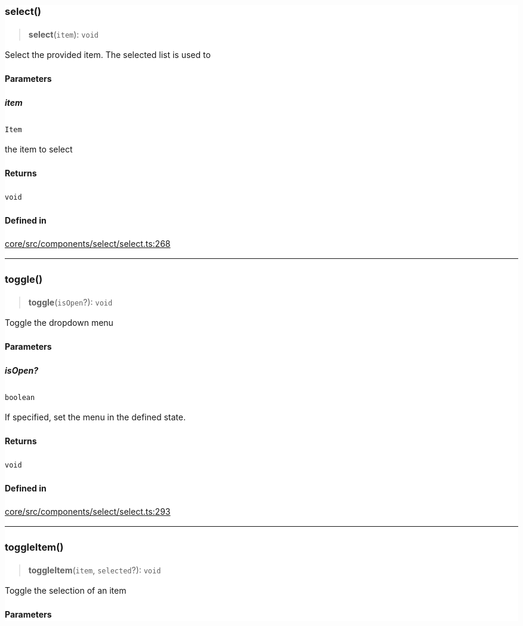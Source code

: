 ### select()

> **select**(`item`): `void`

Select the provided item.
The selected list is used to

#### Parameters

##### item

`Item`

the item to select

#### Returns

`void`

#### Defined in

[core/src/components/select/select.ts:268](https://github.com/AmadeusITGroup/AgnosUI/blob/0b075b156867d126e764a19695b1e53721a77f8f/core/src/components/select/select.ts#L268)

***

### toggle()

> **toggle**(`isOpen`?): `void`

Toggle the dropdown menu

#### Parameters

##### isOpen?

`boolean`

If specified, set the menu in the defined state.

#### Returns

`void`

#### Defined in

[core/src/components/select/select.ts:293](https://github.com/AmadeusITGroup/AgnosUI/blob/0b075b156867d126e764a19695b1e53721a77f8f/core/src/components/select/select.ts#L293)

***

### toggleItem()

> **toggleItem**(`item`, `selected`?): `void`

Toggle the selection of an item

#### Parameters
